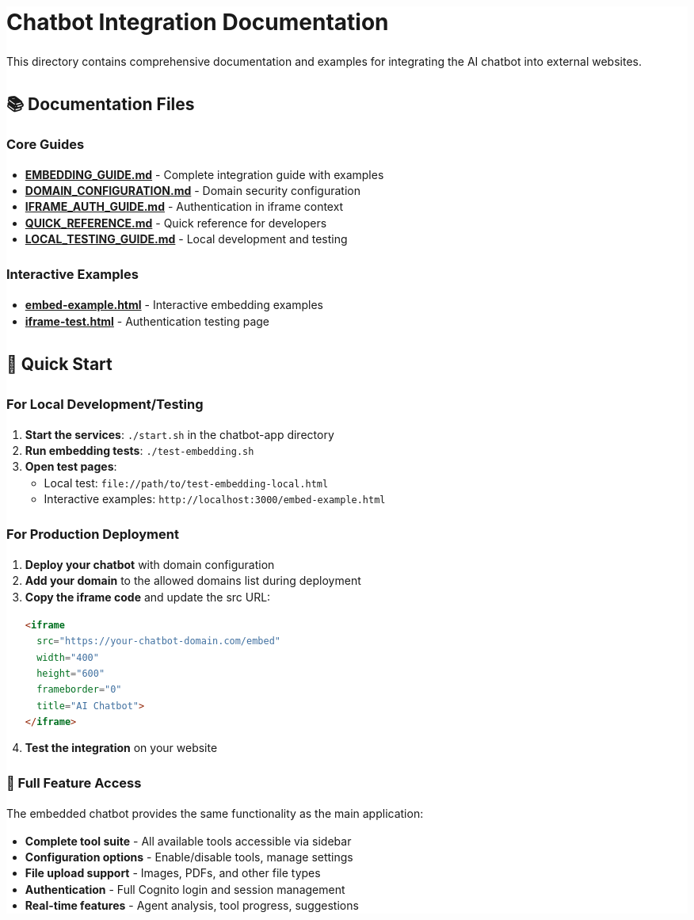 # Chatbot Integration Documentation

This directory contains comprehensive documentation and examples for integrating the AI chatbot into external websites.

## 📚 Documentation Files

### Core Guides
- **[EMBEDDING_GUIDE.md](EMBEDDING_GUIDE.md)** - Complete integration guide with examples
- **[DOMAIN_CONFIGURATION.md](../DOMAIN_CONFIGURATION.md)** - Domain security configuration
- **[IFRAME_AUTH_GUIDE.md](IFRAME_AUTH_GUIDE.md)** - Authentication in iframe context
- **[QUICK_REFERENCE.md](QUICK_REFERENCE.md)** - Quick reference for developers
- **[LOCAL_TESTING_GUIDE.md](../LOCAL_TESTING_GUIDE.md)** - Local development and testing

### Interactive Examples
- **[embed-example.html](public/embed-example.html)** - Interactive embedding examples
- **[iframe-test.html](public/iframe-test.html)** - Authentication testing page

## 🚀 Quick Start

### For Local Development/Testing
1. **Start the services**: `./start.sh` in the chatbot-app directory
2. **Run embedding tests**: `./test-embedding.sh`
3. **Open test pages**: 
   - Local test: `file://path/to/test-embedding-local.html`
   - Interactive examples: `http://localhost:3000/embed-example.html`

### For Production Deployment
1. **Deploy your chatbot** with domain configuration
2. **Add your domain** to the allowed domains list during deployment
3. **Copy the iframe code** and update the src URL:
   ```html
   <iframe 
     src="https://your-chatbot-domain.com/embed"
     width="400" 
     height="600"
     frameborder="0"
     title="AI Chatbot">
   </iframe>
   ```
4. **Test the integration** on your website

### 🎯 Full Feature Access
The embedded chatbot provides the same functionality as the main application:
- **Complete tool suite** - All available tools accessible via sidebar
- **Configuration options** - Enable/disable tools, manage settings
- **File upload support** - Images, PDFs, and other file types
- **Authentication** - Full Cognito login and session management
- **Real-time features** - Agent analysis, tool progress, suggestions
